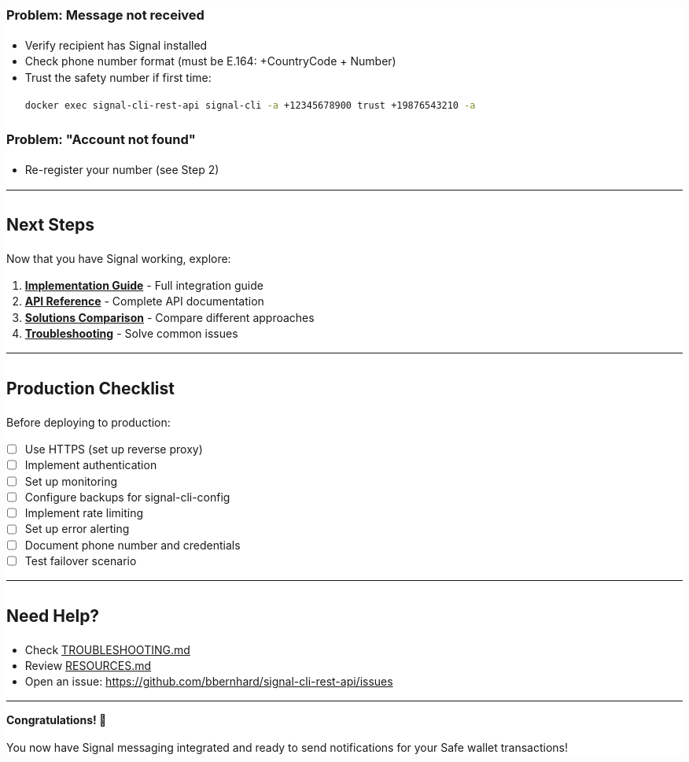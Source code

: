 ### Problem: Message not received
- Verify recipient has Signal installed
- Check phone number format (must be E.164: +CountryCode + Number)
- Trust the safety number if first time:
  ```bash
  docker exec signal-cli-rest-api signal-cli -a +12345678900 trust +19876543210 -a
  ```

### Problem: "Account not found"
- Re-register your number (see Step 2)

---

## Next Steps

Now that you have Signal working, explore:

1. **[Implementation Guide](./IMPLEMENTATION_GUIDE.md)** - Full integration guide
2. **[API Reference](./API_REFERENCE.md)** - Complete API documentation
3. **[Solutions Comparison](./SOLUTIONS_COMPARISON.md)** - Compare different approaches
4. **[Troubleshooting](./TROUBLESHOOTING.md)** - Solve common issues

---

## Production Checklist

Before deploying to production:

- [ ] Use HTTPS (set up reverse proxy)
- [ ] Implement authentication
- [ ] Set up monitoring
- [ ] Configure backups for signal-cli-config
- [ ] Implement rate limiting
- [ ] Set up error alerting
- [ ] Document phone number and credentials
- [ ] Test failover scenario

---

## Need Help?

- Check [TROUBLESHOOTING.md](./TROUBLESHOOTING.md)
- Review [RESOURCES.md](./RESOURCES.md)
- Open an issue: https://github.com/bbernhard/signal-cli-rest-api/issues

---

**Congratulations! 🎉**

You now have Signal messaging integrated and ready to send notifications for your Safe wallet transactions!

